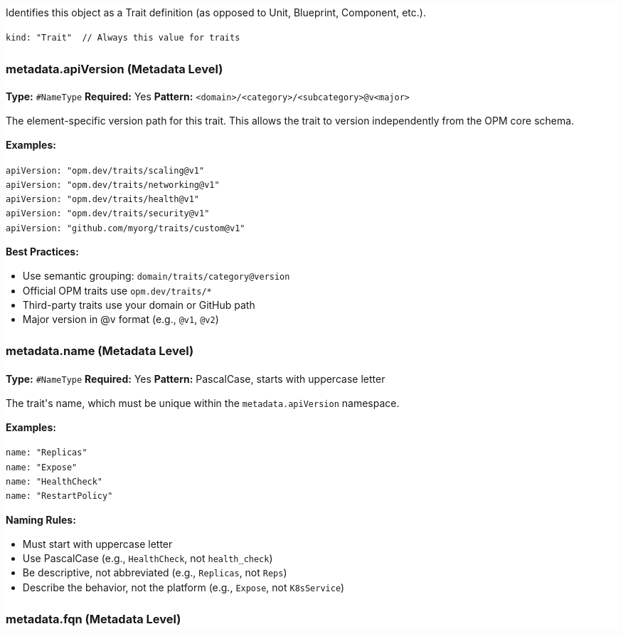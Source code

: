 Identifies this object as a Trait definition (as opposed to Unit, Blueprint, Component, etc.).

```cue
kind: "Trait"  // Always this value for traits
```

### metadata.apiVersion (Metadata Level)

**Type:** `#NameType`
**Required:** Yes
**Pattern:** `<domain>/<category>/<subcategory>@v<major>`

The element-specific version path for this trait. This allows the trait to version independently from the OPM core schema.

**Examples:**

```cue
apiVersion: "opm.dev/traits/scaling@v1"
apiVersion: "opm.dev/traits/networking@v1"
apiVersion: "opm.dev/traits/health@v1"
apiVersion: "opm.dev/traits/security@v1"
apiVersion: "github.com/myorg/traits/custom@v1"
```

**Best Practices:**

- Use semantic grouping: `domain/traits/category@version`
- Official OPM traits use `opm.dev/traits/*`
- Third-party traits use your domain or GitHub path
- Major version in @v format (e.g., `@v1`, `@v2`)

### metadata.name (Metadata Level)

**Type:** `#NameType`
**Required:** Yes
**Pattern:** PascalCase, starts with uppercase letter

The trait's name, which must be unique within the `metadata.apiVersion` namespace.

**Examples:**

```cue
name: "Replicas"
name: "Expose"
name: "HealthCheck"
name: "RestartPolicy"
```

**Naming Rules:**

- Must start with uppercase letter
- Use PascalCase (e.g., `HealthCheck`, not `health_check`)
- Be descriptive, not abbreviated (e.g., `Replicas`, not `Reps`)
- Describe the behavior, not the platform (e.g., `Expose`, not `K8sService`)

### metadata.fqn (Metadata Level)
